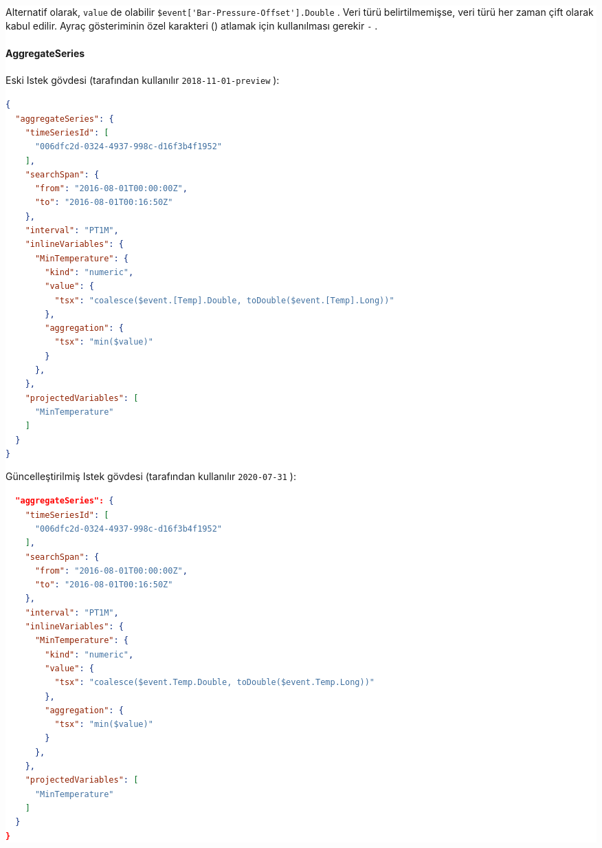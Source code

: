Alternatif olarak, `value` de olabilir `$event['Bar-Pressure-Offset'].Double` . Veri türü belirtilmemişse, veri türü her zaman çift olarak kabul edilir. Ayraç gösteriminin özel karakteri () atlamak için kullanılması gerekir `-` .

#### <a name="aggregateseries"></a>AggregateSeries

Eski Istek gövdesi (tarafından kullanılır `2018-11-01-preview` ):

```JSON
{
  "aggregateSeries": {
    "timeSeriesId": [
      "006dfc2d-0324-4937-998c-d16f3b4f1952"
    ],
    "searchSpan": {
      "from": "2016-08-01T00:00:00Z",
      "to": "2016-08-01T00:16:50Z"
    },
    "interval": "PT1M",
    "inlineVariables": {
      "MinTemperature": {
        "kind": "numeric",
        "value": {
          "tsx": "coalesce($event.[Temp].Double, toDouble($event.[Temp].Long))"
        },
        "aggregation": {
          "tsx": "min($value)"
        }
      },
    },
    "projectedVariables": [
      "MinTemperature"
    ]
  }
}
```

Güncelleştirilmiş Istek gövdesi (tarafından kullanılır `2020-07-31` ):

```JSON
  "aggregateSeries": {
    "timeSeriesId": [
      "006dfc2d-0324-4937-998c-d16f3b4f1952"
    ],
    "searchSpan": {
      "from": "2016-08-01T00:00:00Z",
      "to": "2016-08-01T00:16:50Z"
    },
    "interval": "PT1M",
    "inlineVariables": {
      "MinTemperature": {
        "kind": "numeric",
        "value": {
          "tsx": "coalesce($event.Temp.Double, toDouble($event.Temp.Long))"
        },
        "aggregation": {
          "tsx": "min($value)"
        }
      },
    },
    "projectedVariables": [
      "MinTemperature"
    ]
  }
}
```
